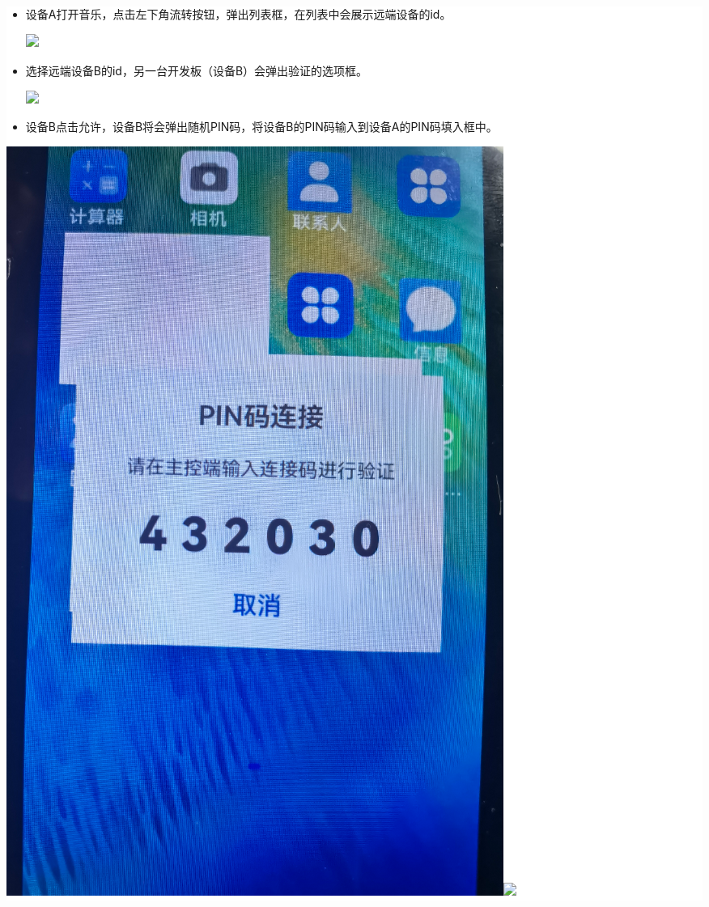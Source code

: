    - 设备A打开音乐，点击左下角流转按钮，弹出列表框，在列表中会展示远端设备的id。

     ![](figures/IMG_20211213_103011.jpg)

   - 选择远端设备B的id，另一台开发板（设备B）会弹出验证的选项框。

     ![](figures/信.png)

   - 设备B点击允许，设备B将会弹出随机PIN码，将设备B的PIN码输入到设备A的PIN码填入框中。

   ![](figures/pin.png)![](figures/确认.png)
